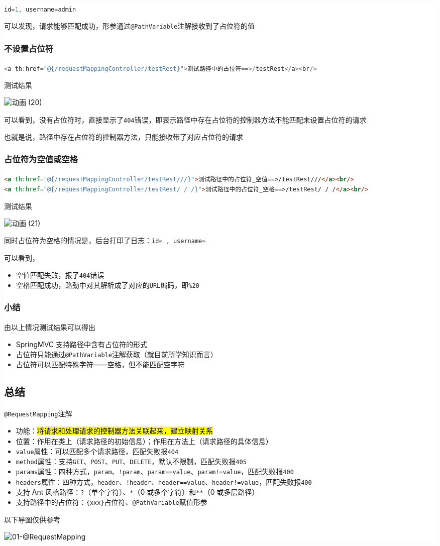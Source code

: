 ```java
id=1, username=admin
```

可以发现，请求能够匹配成功，形参通过`@PathVariable`注解接收到了占位符的值

### 不设置占位符

```java
<a th:href="@{/requestMappingController/testRest}">测试路径中的占位符==>/testRest</a><br/>
```

测试结果

![动画 (20)](https://s2.loli.net/2022/03/17/8qwmGgoQjUsVLe5.gif)

可以看到，没有占位符时，直接显示了`404`错误，即表示路径中存在占位符的控制器方法不能匹配未设置占位符的请求

也就是说，路径中存在占位符的控制器方法，只能接收带了对应占位符的请求

### 占位符为空值或空格

```html
<a th:href="@{/requestMappingController/testRest///}">测试路径中的占位符_空值==>/testRest///</a><br/>
<a th:href="@{/requestMappingController/testRest/ / /}">测试路径中的占位符_空格==>/testRest/ / /</a><br/>
```

测试结果

![动画 (21)](https://s2.loli.net/2022/03/17/QypObUg467AJzEw.gif)

同时占位符为空格的情况是，后台打印了日志：`id= , username= `

可以看到，

- 空值匹配失败，报了`404`错误
- 空格匹配成功，路劲中对其解析成了对应的`URL`编码，即`%20`

### 小结

由以上情况测试结果可以得出

- SpringMVC 支持路径中含有占位符的形式
- 占位符只能通过`@PathVariable`注解获取（就目前所学知识而言）
- 占位符可以匹配特殊字符——空格，但不能匹配空字符



## 总结

`@RequestMapping`注解

- 功能：<mark>将请求和处理请求的控制器方法关联起来，建立映射关系</mark>
- 位置：作用在类上（请求路径的初始信息）；作用在方法上（请求路径的具体信息）
- `value`属性：可以匹配多个请求路径，匹配失败报`404`
- `method`属性：支持`GET`、`POST`、`PUT`、`DELETE`，默认不限制，匹配失败报`405`
- `params`属性：四种方式，`param`、`!param`、`param==value`、`param!=value`，匹配失败报`400`
- `headers`属性：四种方式，`header`、`!header`、`header==value`、`header!=value`，匹配失败报`400`
- 支持 Ant 风格路径：`?`（单个字符）、`*`（0 或多个字符）和`**`（0 或多层路径）
- 支持路径中的占位符：`{xxx}`占位符、`@PathVariable`赋值形参

以下导图仅供参考

![01-@RequestMapping](https://s2.loli.net/2022/03/17/gFfwxalQIjNbE3R.png)
